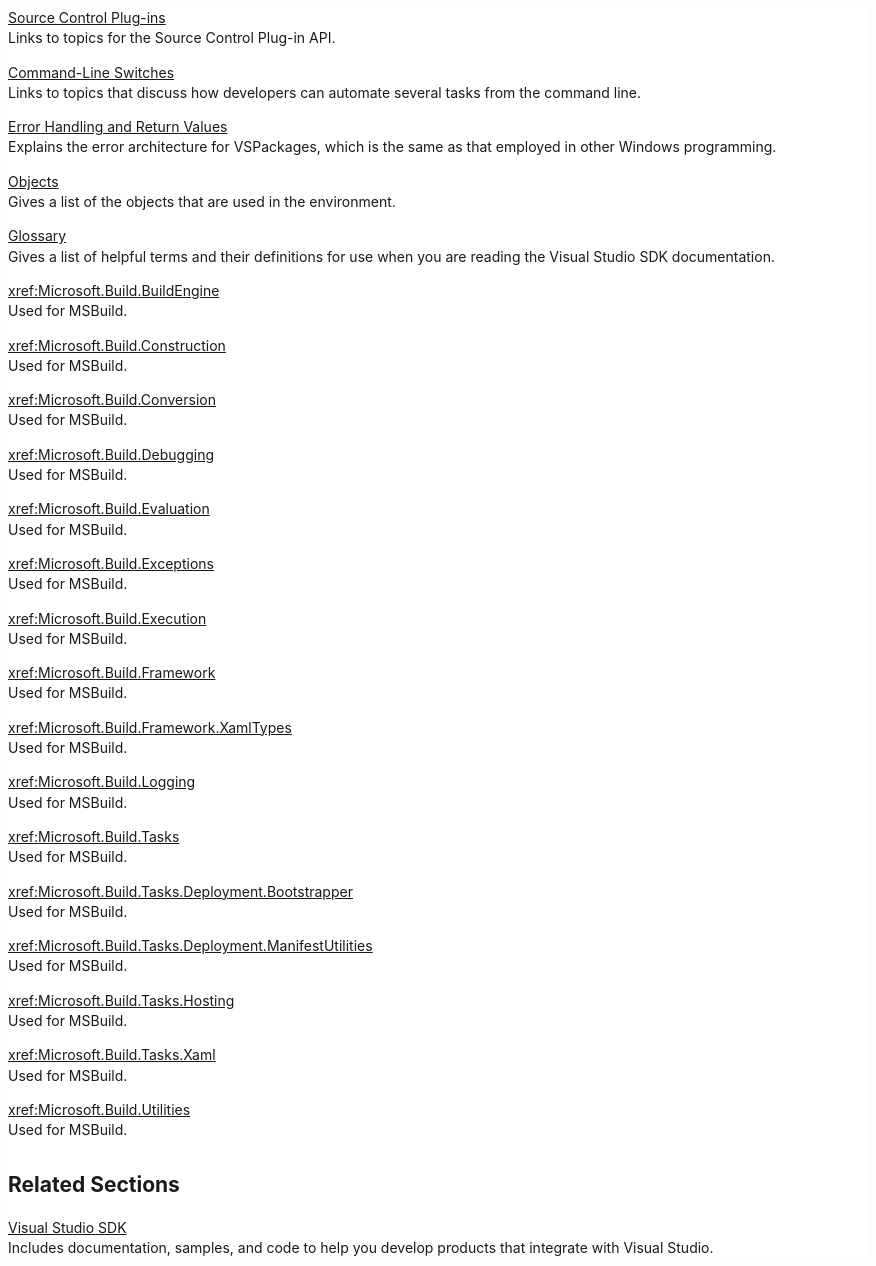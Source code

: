  [Source Control Plug-ins](../extensibility/source-control-plug-ins.md)  
 Links to topics for the Source Control Plug-in API.  
  
 [Command-Line Switches](../extensibility/command-line-switches-visual-studio-sdk.md)  
 Links to topics that discuss how developers can automate several tasks from the command line.  
  
 [Error Handling and Return Values](../extensibility/error-handling-and-return-values.md)  
 Explains the error architecture for VSPackages, which is the same as that employed in other Windows programming.  
  
 [Objects](../extensibility/objects.md)  
 Gives a list of the objects that are used in the environment.  
  
 [Glossary](../extensibility/visual-studio-sdk-glossary.md)  
 Gives a list of helpful terms and their definitions for use when you are reading the Visual Studio SDK documentation.  
  
 <xref:Microsoft.Build.BuildEngine>  
 Used for MSBuild.  
  
 <xref:Microsoft.Build.Construction>  
 Used for MSBuild.  
  
 <xref:Microsoft.Build.Conversion>  
 Used for MSBuild.  
  
 <xref:Microsoft.Build.Debugging>  
 Used for MSBuild.  
  
 <xref:Microsoft.Build.Evaluation>  
 Used for MSBuild.  
  
 <xref:Microsoft.Build.Exceptions>  
 Used for MSBuild.  
  
 <xref:Microsoft.Build.Execution>  
 Used for MSBuild.  
  
 <xref:Microsoft.Build.Framework>  
 Used for MSBuild.  
  
 <xref:Microsoft.Build.Framework.XamlTypes>  
 Used for MSBuild.  
  
 <xref:Microsoft.Build.Logging>  
 Used for MSBuild.  
  
 <xref:Microsoft.Build.Tasks>  
 Used for MSBuild.  
  
 <xref:Microsoft.Build.Tasks.Deployment.Bootstrapper>  
 Used for MSBuild.  
  
 <xref:Microsoft.Build.Tasks.Deployment.ManifestUtilities>  
 Used for MSBuild.  
  
 <xref:Microsoft.Build.Tasks.Hosting>  
 Used for MSBuild.  
  
 <xref:Microsoft.Build.Tasks.Xaml>  
 Used for MSBuild.  
  
 <xref:Microsoft.Build.Utilities>  
 Used for MSBuild.  
  
## Related Sections  
 [Visual Studio SDK](../extensibility/visual-studio-sdk.md)  
 Includes documentation, samples, and code to help you develop products that integrate with Visual Studio.